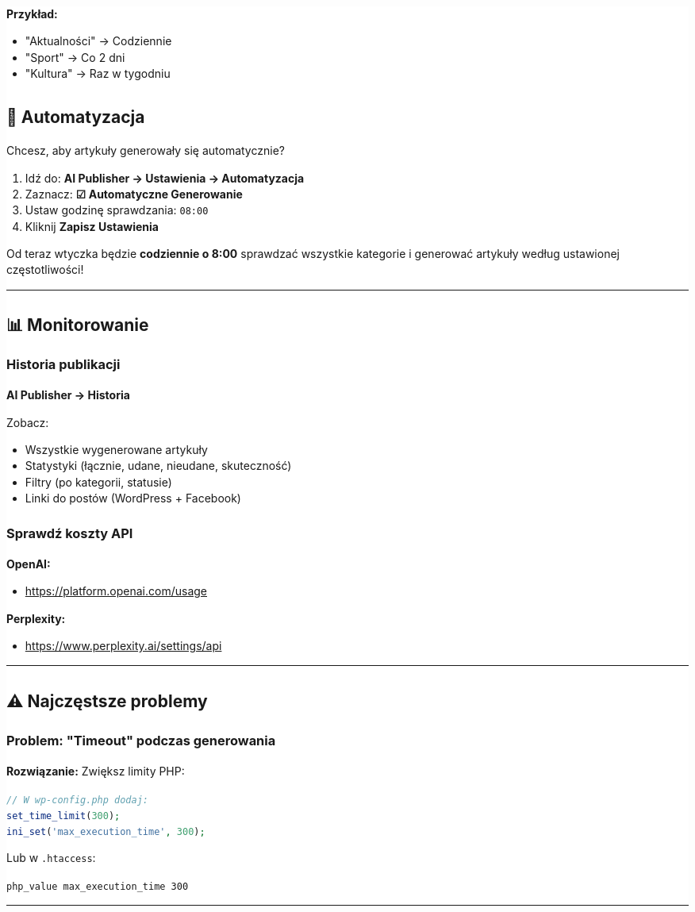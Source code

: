 **Przykład:**
- "Aktualności" → Codziennie
- "Sport" → Co 2 dni
- "Kultura" → Raz w tygodniu

## 🤖 Automatyzacja

Chcesz, aby artykuły generowały się automatycznie?

1. Idź do: **AI Publisher → Ustawienia → Automatyzacja**
2. Zaznacz: **☑ Automatyczne Generowanie**
3. Ustaw godzinę sprawdzania: `08:00`
4. Kliknij **Zapisz Ustawienia**

Od teraz wtyczka będzie **codziennie o 8:00** sprawdzać wszystkie kategorie i generować artykuły według ustawionej częstotliwości!

---

## 📊 Monitorowanie

### Historia publikacji

**AI Publisher → Historia**

Zobacz:
- Wszystkie wygenerowane artykuły
- Statystyki (łącznie, udane, nieudane, skuteczność)
- Filtry (po kategorii, statusie)
- Linki do postów (WordPress + Facebook)

### Sprawdź koszty API

**OpenAI:**
- https://platform.openai.com/usage

**Perplexity:**
- https://www.perplexity.ai/settings/api

---

## ⚠️ Najczęstsze problemy

### Problem: "Timeout" podczas generowania

**Rozwiązanie:** Zwiększ limity PHP:

```php
// W wp-config.php dodaj:
set_time_limit(300);
ini_set('max_execution_time', 300);
```

Lub w `.htaccess`:
```apache
php_value max_execution_time 300
```

---